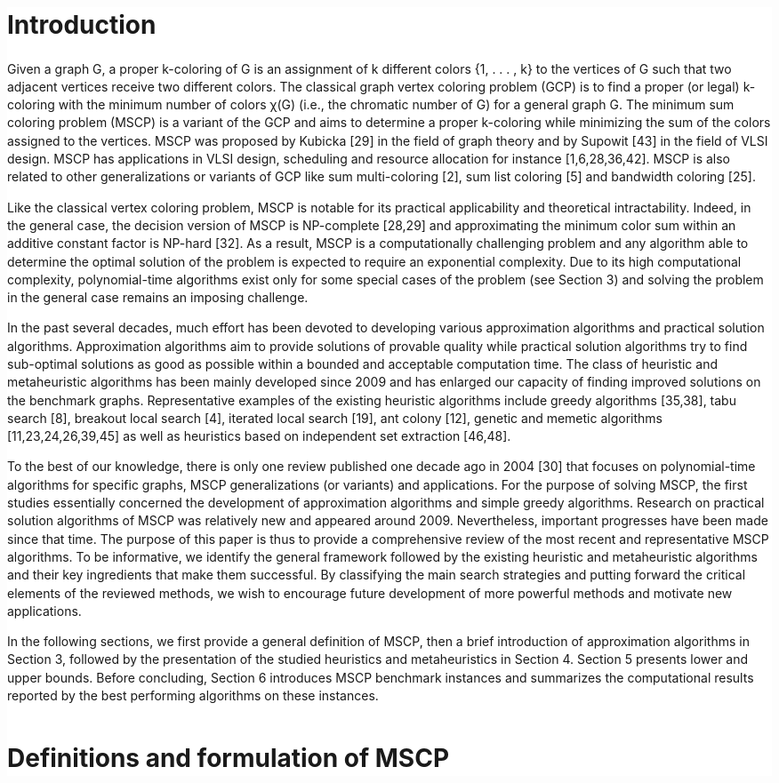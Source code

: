 # Introduction

Given a graph G, a proper k-coloring of G is an assignment of k different colors {1, . . . , k} to the vertices of G such that two adjacent vertices receive two different colors. The classical graph vertex coloring problem (GCP) is to find a proper (or legal) k-coloring with the minimum number of colors χ(G) (i.e., the chromatic number of G) for a general graph G. The minimum sum coloring problem (MSCP) is a variant of the GCP and aims to determine a proper k-coloring while minimizing the sum of the colors assigned to the vertices. MSCP was proposed by Kubicka [29] in the field of graph theory and by Supowit [43] in the field of VLSI design. MSCP has applications in VLSI design, scheduling and resource allocation for instance [1,6,28,36,42]. MSCP is also related to other generalizations or variants of GCP like sum multi-coloring [2], sum list coloring [5] and bandwidth coloring [25].

Like the classical vertex coloring problem, MSCP is notable for its practical applicability and theoretical intractability. Indeed, in the general case, the decision version of MSCP is NP-complete [28,29] and approximating the minimum color sum within an additive constant factor is NP-hard [32]. As a result, MSCP is a computationally challenging problem and any algorithm able to determine the optimal solution of the problem is expected to require an exponential complexity. Due to its high computational complexity, polynomial-time algorithms exist only for some special cases of the problem (see Section 3) and solving the problem in the general case remains an imposing challenge.

In the past several decades, much effort has been devoted to developing various approximation algorithms and practical solution algorithms. Approximation algorithms aim to provide solutions of provable quality while practical solution algorithms try to find sub-optimal solutions as good as possible within a bounded and acceptable computation time. The class of heuristic and metaheuristic algorithms has been mainly developed since 2009 and has enlarged our capacity of finding improved solutions on the benchmark graphs. Representative examples of the existing heuristic algorithms include greedy algorithms [35,38], tabu search [8], breakout local search [4], iterated local search [19], ant colony [12], genetic and memetic algorithms [11,23,24,26,39,45] as well as heuristics based on independent set extraction [46,48].

To the best of our knowledge, there is only one review published one decade ago in 2004 [30] that focuses on polynomial-time algorithms for specific graphs, MSCP generalizations (or variants) and applications. For the purpose of solving MSCP, the first studies essentially concerned the development of approximation algorithms and simple greedy algorithms. Research on practical solution algorithms of MSCP was relatively new and appeared around 2009. Nevertheless, important progresses have been made since that time. The purpose of this paper is thus to provide a comprehensive review of the most recent and representative MSCP algorithms. To be informative, we identify the general framework followed by the existing heuristic and metaheuristic algorithms and their key ingredients that make them successful. By classifying the main search strategies and putting forward the critical elements of the reviewed methods, we wish to encourage future development of more powerful methods and motivate new applications.

In the following sections, we first provide a general definition of MSCP, then a brief introduction of approximation algorithms in Section 3, followed by the presentation of the studied heuristics and metaheuristics in Section 4. Section 5 presents lower and upper bounds. Before concluding, Section 6 introduces MSCP benchmark instances and summarizes the computational results reported by the best performing algorithms on these instances.


# Definitions and formulation of MSCP

